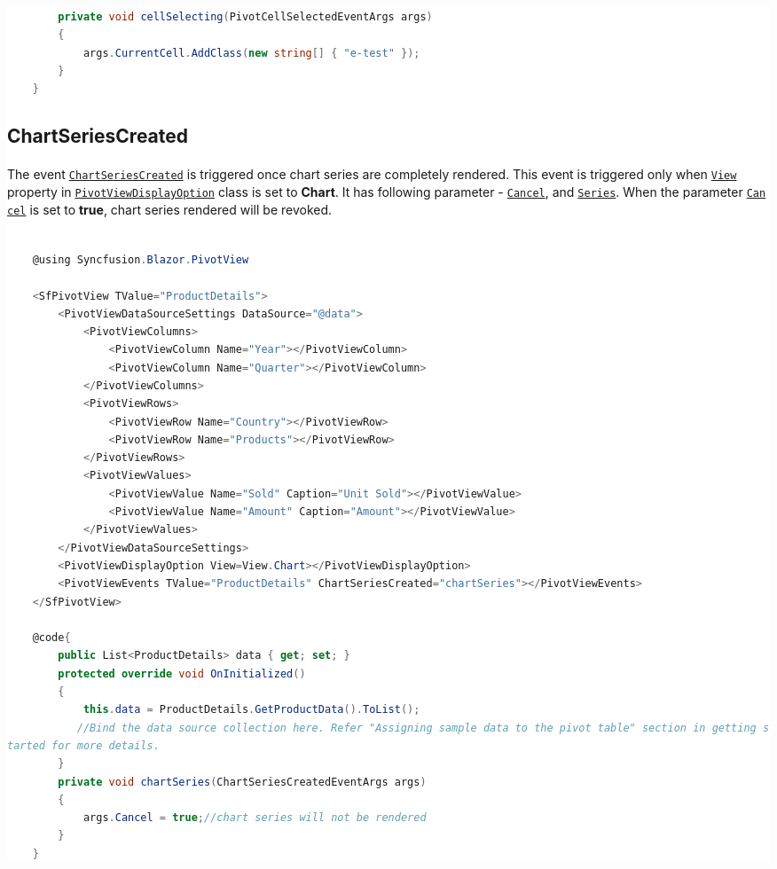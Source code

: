 ```csharp
        private void cellSelecting(PivotCellSelectedEventArgs args)
        {
            args.CurrentCell.AddClass(new string[] { "e-test" });
        }
    }

```

## ChartSeriesCreated

The event [`ChartSeriesCreated`](https://help.syncfusion.com/cr/cref_files/blazor/Syncfusion.Blazor~Syncfusion.Blazor.PivotView.PivotViewEvents%601~ChartSeriesCreated.html) is triggered once chart series are completely rendered. This event is triggered only when [`View`](https://help.syncfusion.com/cr/blazor/Syncfusion.Blazor~Syncfusion.Blazor.PivotView.PivotViewDisplayOption~View.html) property in [`PivotViewDisplayOption`](https://help.syncfusion.com/cr/cref_files/blazor/Syncfusion.Blazor~Syncfusion.Blazor.PivotView.PivotViewDisplayOption.html) class is set to **Chart**.  It has following parameter - [`Cancel`](https://help.syncfusion.com/cr/cref_files/blazor/Syncfusion.Blazor~Syncfusion.Blazor.PivotView.ChartSeriesCreatedEventArgs~Cancel.html), and [`Series`](https://help.syncfusion.com/cr/cref_files/blazor/Syncfusion.Blazor~Syncfusion.Blazor.PivotView.ChartSeriesCreatedEventArgs~Series.html). When the parameter [`Cancel`](https://help.syncfusion.com/cr/cref_files/blazor/Syncfusion.Blazor~Syncfusion.Blazor.PivotView.ChartSeriesCreatedEventArgs~Cancel.html) is set to **true**, chart series rendered will be revoked.

```csharp

    @using Syncfusion.Blazor.PivotView

    <SfPivotView TValue="ProductDetails">
        <PivotViewDataSourceSettings DataSource="@data">
            <PivotViewColumns>
                <PivotViewColumn Name="Year"></PivotViewColumn>
                <PivotViewColumn Name="Quarter"></PivotViewColumn>
            </PivotViewColumns>
            <PivotViewRows>
                <PivotViewRow Name="Country"></PivotViewRow>
                <PivotViewRow Name="Products"></PivotViewRow>
            </PivotViewRows>
            <PivotViewValues>
                <PivotViewValue Name="Sold" Caption="Unit Sold"></PivotViewValue>
                <PivotViewValue Name="Amount" Caption="Amount"></PivotViewValue>
            </PivotViewValues>
        </PivotViewDataSourceSettings>
        <PivotViewDisplayOption View=View.Chart></PivotViewDisplayOption>
        <PivotViewEvents TValue="ProductDetails" ChartSeriesCreated="chartSeries"></PivotViewEvents>
    </SfPivotView>

    @code{
        public List<ProductDetails> data { get; set; }
        protected override void OnInitialized()
        {
            this.data = ProductDetails.GetProductData().ToList();
           //Bind the data source collection here. Refer "Assigning sample data to the pivot table" section in getting started for more details.
        }
        private void chartSeries(ChartSeriesCreatedEventArgs args)
        {
            args.Cancel = true;//chart series will not be rendered
        }
    }

```
